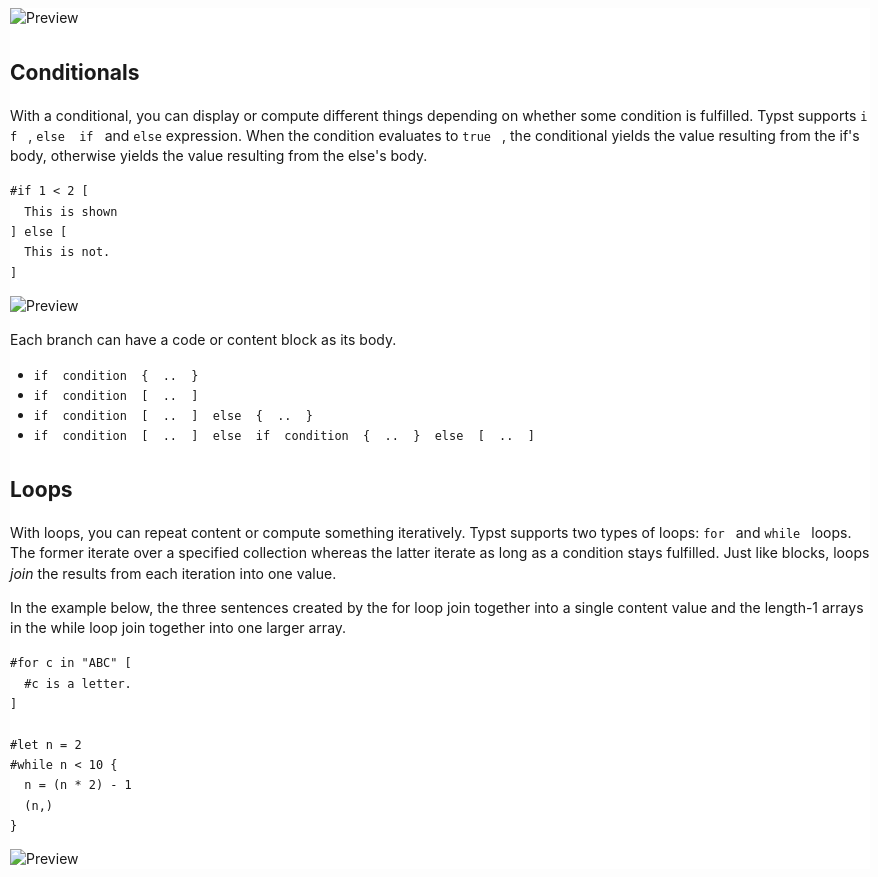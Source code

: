 
![Preview](/assets/docs/LCvMaiUJqV2qC8Tphu5-bQAAAAAAAAAA.png)

##  Conditionals

With a conditional, you can display or compute different things depending on
whether some condition is fulfilled. Typst supports ` if  ` , ` else  if  `
and ` else ` expression. When the condition evaluates to ` true  ` , the
conditional yields the value resulting from the if's body, otherwise yields
the value resulting from the else's body.

    
    
    #if 1 < 2 [
      This is shown
    ] else [
      This is not.
    ]
    

![Preview](/assets/docs/nwPf6X84WrGm0BEnqRUsTQAAAAAAAAAA.png)

Each branch can have a code or content block as its body.

  * ` if  condition  {  ..  }  `
  * ` if  condition  [  ..  ]  `
  * ` if  condition  [  ..  ]  else  {  ..  }  `
  * ` if  condition  [  ..  ]  else  if  condition  {  ..  }  else  [  ..  ]  `

##  Loops

With loops, you can repeat content or compute something iteratively. Typst
supports two types of loops: ` for  ` and ` while  ` loops. The former iterate
over a specified collection whereas the latter iterate as long as a condition
stays fulfilled. Just like blocks, loops _join_ the results from each
iteration into one value.

In the example below, the three sentences created by the for loop join
together into a single content value and the length-1 arrays in the while loop
join together into one larger array.

    
    
    #for c in "ABC" [
      #c is a letter.
    ]
    
    #let n = 2
    #while n < 10 {
      n = (n * 2) - 1
      (n,)
    }
    

![Preview](/assets/docs/74fsCbbxVkZaLeuPLKRiCwAAAAAAAAAA.png)
